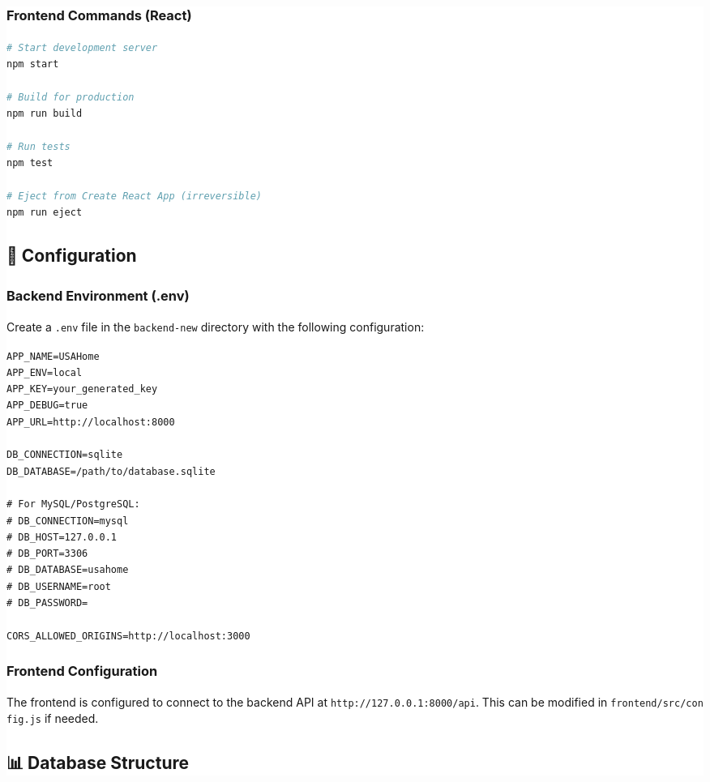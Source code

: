 ```bash
```

### Frontend Commands (React)

```bash
# Start development server
npm start

# Build for production
npm run build

# Run tests
npm test

# Eject from Create React App (irreversible)
npm run eject
```

## 🔧 Configuration

### Backend Environment (.env)

Create a `.env` file in the `backend-new` directory with the following configuration:

```env
APP_NAME=USAHome
APP_ENV=local
APP_KEY=your_generated_key
APP_DEBUG=true
APP_URL=http://localhost:8000

DB_CONNECTION=sqlite
DB_DATABASE=/path/to/database.sqlite

# For MySQL/PostgreSQL:
# DB_CONNECTION=mysql
# DB_HOST=127.0.0.1
# DB_PORT=3306
# DB_DATABASE=usahome
# DB_USERNAME=root
# DB_PASSWORD=

CORS_ALLOWED_ORIGINS=http://localhost:3000
```

### Frontend Configuration

The frontend is configured to connect to the backend API at `http://127.0.0.1:8000/api`. This can be modified in `frontend/src/config.js` if needed.

## 📊 Database Structure
